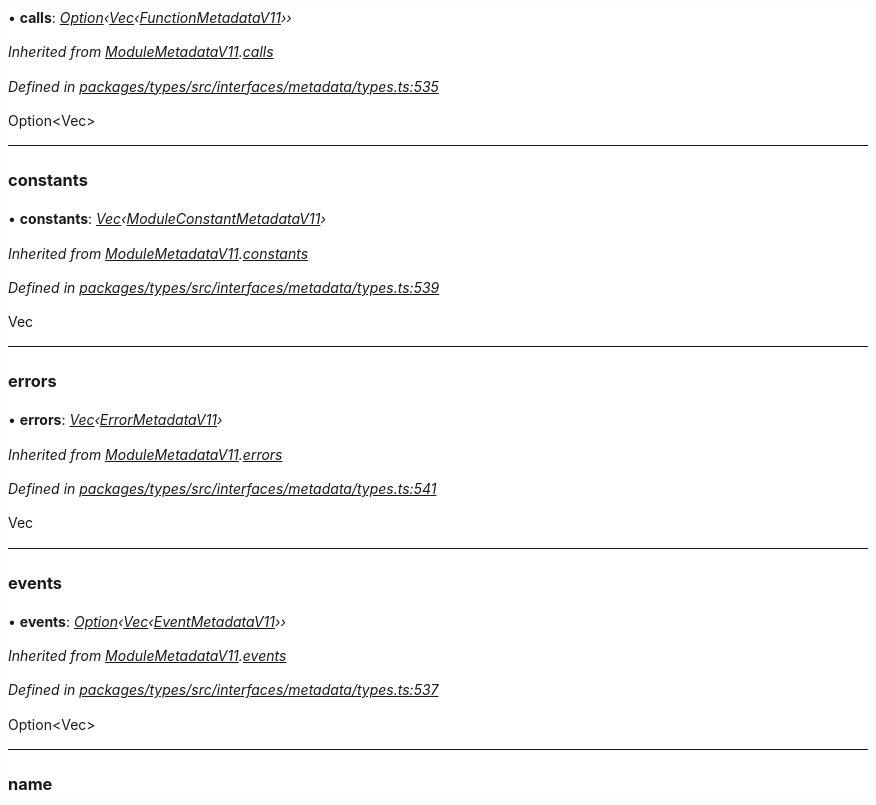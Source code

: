 • **calls**: *[Option](../classes/_codec_option_.option.md)‹[Vec](../classes/_codec_vec_.vec.md)‹[FunctionMetadataV11](_interfaces_metadata_types_.functionmetadatav11.md)››*

*Inherited from [ModuleMetadataV11](_interfaces_metadata_types_.modulemetadatav11.md).[calls](_interfaces_metadata_types_.modulemetadatav11.md#calls)*

*Defined in [packages/types/src/interfaces/metadata/types.ts:535](https://github.com/polkadot-js/api/blob/47d0e68f7d/packages/types/src/interfaces/metadata/types.ts#L535)*

Option<Vec<FunctionMetadataV11>>

___

###  constants

• **constants**: *[Vec](../classes/_codec_vec_.vec.md)‹[ModuleConstantMetadataV11](_interfaces_metadata_types_.moduleconstantmetadatav11.md)›*

*Inherited from [ModuleMetadataV11](_interfaces_metadata_types_.modulemetadatav11.md).[constants](_interfaces_metadata_types_.modulemetadatav11.md#constants)*

*Defined in [packages/types/src/interfaces/metadata/types.ts:539](https://github.com/polkadot-js/api/blob/47d0e68f7d/packages/types/src/interfaces/metadata/types.ts#L539)*

Vec<ModuleConstantMetadataV11>

___

###  errors

• **errors**: *[Vec](../classes/_codec_vec_.vec.md)‹[ErrorMetadataV11](_interfaces_metadata_types_.errormetadatav11.md)›*

*Inherited from [ModuleMetadataV11](_interfaces_metadata_types_.modulemetadatav11.md).[errors](_interfaces_metadata_types_.modulemetadatav11.md#errors)*

*Defined in [packages/types/src/interfaces/metadata/types.ts:541](https://github.com/polkadot-js/api/blob/47d0e68f7d/packages/types/src/interfaces/metadata/types.ts#L541)*

Vec<ErrorMetadataV11>

___

###  events

• **events**: *[Option](../classes/_codec_option_.option.md)‹[Vec](../classes/_codec_vec_.vec.md)‹[EventMetadataV11](_interfaces_metadata_types_.eventmetadatav11.md)››*

*Inherited from [ModuleMetadataV11](_interfaces_metadata_types_.modulemetadatav11.md).[events](_interfaces_metadata_types_.modulemetadatav11.md#events)*

*Defined in [packages/types/src/interfaces/metadata/types.ts:537](https://github.com/polkadot-js/api/blob/47d0e68f7d/packages/types/src/interfaces/metadata/types.ts#L537)*

Option<Vec<EventMetadataV11>>

___

###  name
